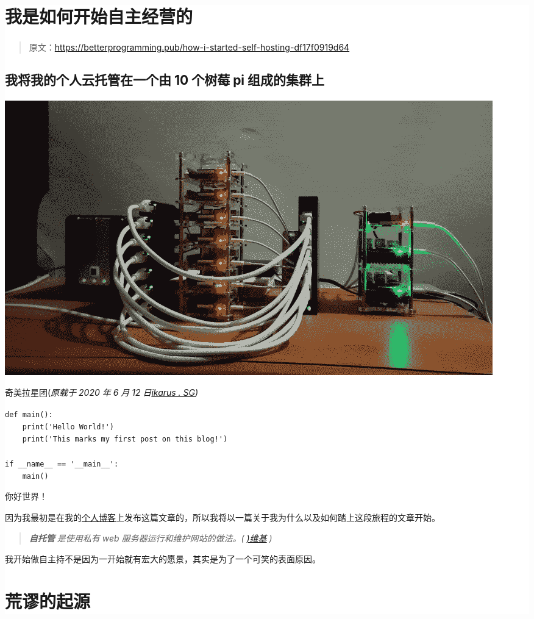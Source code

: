 # 我是如何开始自主经营的

> 原文：<https://betterprogramming.pub/how-i-started-self-hosting-df17f0919d64>

## 我将我的个人云托管在一个由 10 个树莓 pi 组成的集群上

![](img/4015e556fbb60e21f2881def0b6d2d81.png)

奇美拉星团(*原载于 2020 年 6 月 12 日*[*ikarus . SG*](https://ikarus.sg/how-i-started-self-hosting/)*)*

```
def main():
    print('Hello World!')
    print('This marks my first post on this blog!')

if __name__ == '__main__':
    main()
```

你好世界！

因为我最初是在我的[个人博客](https://ikarus.sg)上发布这篇文章的，所以我将以一篇关于我为什么以及如何踏上这段旅程的文章开始。

> ***自托管*** *是使用私有 web 服务器运行和维护网站的做法。(* [*)维基*](https://en.wikipedia.org/wiki/Self-hosting_(web_services)) *)*

我开始做自主持不是因为一开始就有宏大的愿景，其实是为了一个可笑的表面原因。

# 荒谬的起源
